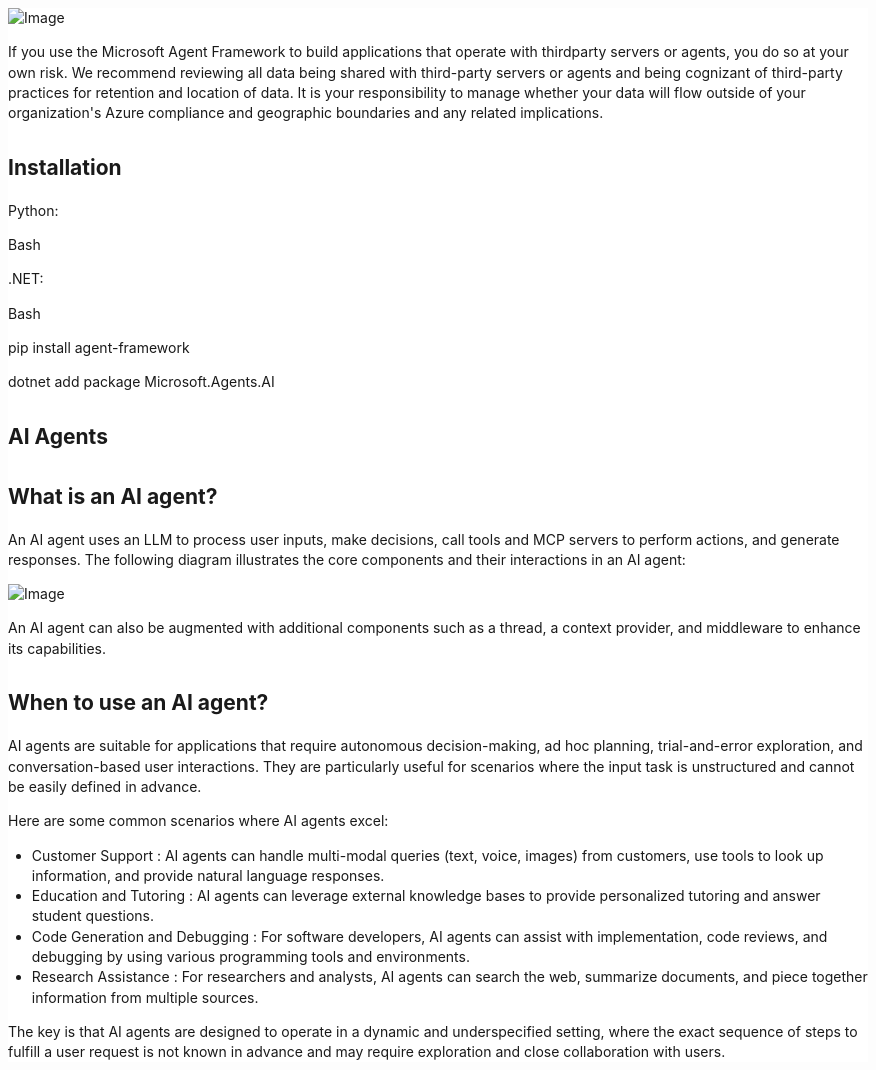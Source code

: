 ![Image](docling-output/agent-framework_artifacts/image_000001_30a9723ac873ab92cb3b3205c6efccf9df6a4b1f58172af3705254641c0a8f4b.png)

If you use the Microsoft Agent Framework to build applications that operate with thirdparty servers or agents, you do so at your own risk. We recommend reviewing all data being shared with third-party servers or agents and being cognizant of third-party practices for retention and location of data. It is your responsibility to manage whether your data will flow outside of your organization's Azure compliance and geographic boundaries and any related implications.

## Installation

Python:

Bash

.NET:

Bash

pip install agent-framework

dotnet add package Microsoft.Agents.AI

## AI Agents

## What is an AI agent?

An AI agent uses an LLM to process user inputs, make decisions, call tools and MCP servers to perform actions, and generate responses. The following diagram illustrates the core components and their interactions in an AI agent:

![Image](docling-output/agent-framework_artifacts/image_000002_f9f176938da23024247db3f504f3d43c2c5ee41e11ac396f461647185da9cf28.png)

An AI agent can also be augmented with additional components such as a thread, a context provider, and middleware to enhance its capabilities.

## When to use an AI agent?

AI agents are suitable for applications that require autonomous decision-making, ad hoc planning, trial-and-error exploration, and conversation-based user interactions. They are particularly useful for scenarios where the input task is unstructured and cannot be easily defined in advance.

Here are some common scenarios where AI agents excel:

- Customer Support : AI agents can handle multi-modal queries (text, voice, images) from customers, use tools to look up information, and provide natural language responses.
- Education and Tutoring : AI agents can leverage external knowledge bases to provide personalized tutoring and answer student questions.
- Code Generation and Debugging : For software developers, AI agents can assist with implementation, code reviews, and debugging by using various programming tools and environments.
- Research Assistance : For researchers and analysts, AI agents can search the web, summarize documents, and piece together information from multiple sources.

The key is that AI agents are designed to operate in a dynamic and underspecified setting, where the exact sequence of steps to fulfill a user request is not known in advance and may require exploration and close collaboration with users.

